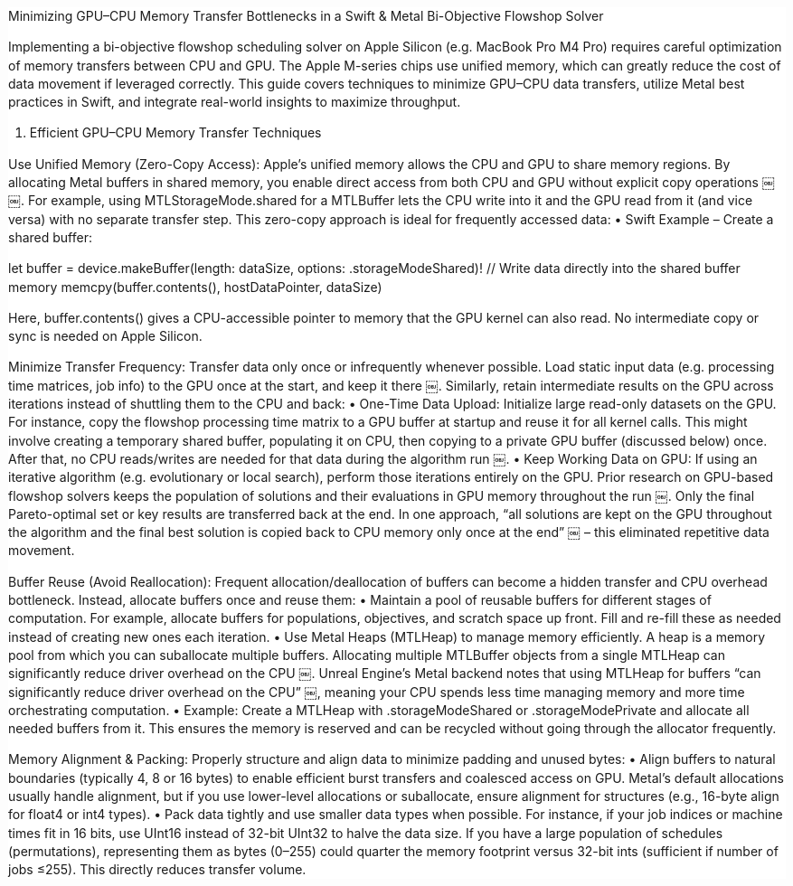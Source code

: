 Minimizing GPU–CPU Memory Transfer Bottlenecks in a Swift & Metal Bi-Objective Flowshop Solver

Implementing a bi-objective flowshop scheduling solver on Apple Silicon (e.g. MacBook Pro M4 Pro) requires careful optimization of memory transfers between CPU and GPU. The Apple M-series chips use unified memory, which can greatly reduce the cost of data movement if leveraged correctly. This guide covers techniques to minimize GPU–CPU data transfers, utilize Metal best practices in Swift, and integrate real-world insights to maximize throughput.

1. Efficient GPU–CPU Memory Transfer Techniques

Use Unified Memory (Zero-Copy Access): Apple’s unified memory allows the CPU and GPU to share memory regions. By allocating Metal buffers in shared memory, you enable direct access from both CPU and GPU without explicit copy operations ￼ ￼. For example, using MTLStorageMode.shared for a MTLBuffer lets the CPU write into it and the GPU read from it (and vice versa) with no separate transfer step. This zero-copy approach is ideal for frequently accessed data:
	•	Swift Example – Create a shared buffer:

let buffer = device.makeBuffer(length: dataSize, options: .storageModeShared)!
// Write data directly into the shared buffer memory
memcpy(buffer.contents(), hostDataPointer, dataSize)

Here, buffer.contents() gives a CPU-accessible pointer to memory that the GPU kernel can also read. No intermediate copy or sync is needed on Apple Silicon.

Minimize Transfer Frequency: Transfer data only once or infrequently whenever possible. Load static input data (e.g. processing time matrices, job info) to the GPU once at the start, and keep it there ￼. Similarly, retain intermediate results on the GPU across iterations instead of shuttling them to the CPU and back:
	•	One-Time Data Upload: Initialize large read-only datasets on the GPU. For instance, copy the flowshop processing time matrix to a GPU buffer at startup and reuse it for all kernel calls. This might involve creating a temporary shared buffer, populating it on CPU, then copying to a private GPU buffer (discussed below) once. After that, no CPU reads/writes are needed for that data during the algorithm run ￼.
	•	Keep Working Data on GPU: If using an iterative algorithm (e.g. evolutionary or local search), perform those iterations entirely on the GPU. Prior research on GPU-based flowshop solvers keeps the population of solutions and their evaluations in GPU memory throughout the run ￼. Only the final Pareto-optimal set or key results are transferred back at the end. In one approach, “all solutions are kept on the GPU throughout the algorithm and the final best solution is copied back to CPU memory only once at the end” ￼ – this eliminated repetitive data movement.

Buffer Reuse (Avoid Reallocation): Frequent allocation/deallocation of buffers can become a hidden transfer and CPU overhead bottleneck. Instead, allocate buffers once and reuse them:
	•	Maintain a pool of reusable buffers for different stages of computation. For example, allocate buffers for populations, objectives, and scratch space up front. Fill and re-fill these as needed instead of creating new ones each iteration.
	•	Use Metal Heaps (MTLHeap) to manage memory efficiently. A heap is a memory pool from which you can suballocate multiple buffers. Allocating multiple MTLBuffer objects from a single MTLHeap can significantly reduce driver overhead on the CPU ￼. Unreal Engine’s Metal backend notes that using MTLHeap for buffers “can significantly reduce driver overhead on the CPU” ￼, meaning your CPU spends less time managing memory and more time orchestrating computation.
	•	Example: Create a MTLHeap with .storageModeShared or .storageModePrivate and allocate all needed buffers from it. This ensures the memory is reserved and can be recycled without going through the allocator frequently.

Memory Alignment & Packing: Properly structure and align data to minimize padding and unused bytes:
	•	Align buffers to natural boundaries (typically 4, 8 or 16 bytes) to enable efficient burst transfers and coalesced access on GPU. Metal’s default allocations usually handle alignment, but if you use lower-level allocations or suballocate, ensure alignment for structures (e.g., 16-byte align for float4 or int4 types).
	•	Pack data tightly and use smaller data types when possible. For instance, if your job indices or machine times fit in 16 bits, use UInt16 instead of 32-bit UInt32 to halve the data size. If you have a large population of schedules (permutations), representing them as bytes (0–255) could quarter the memory footprint versus 32-bit ints (sufficient if number of jobs ≤255). This directly reduces transfer volume.